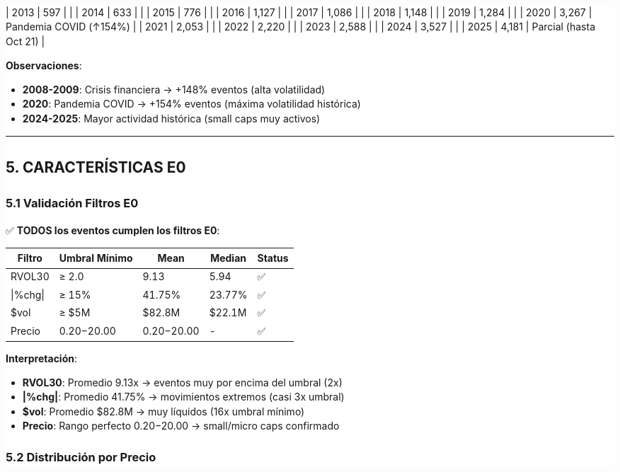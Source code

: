 | 2013 | 597 | |
| 2014 | 633 | |
| 2015 | 776 | |
| 2016 | 1,127 | |
| 2017 | 1,086 | |
| 2018 | 1,148 | |
| 2019 | 1,284 | |
| 2020 | 3,267 | Pandemia COVID (↑154%) |
| 2021 | 2,053 | |
| 2022 | 2,220 | |
| 2023 | 2,588 | |
| 2024 | 3,527 | |
| 2025 | 4,181 | Parcial (hasta Oct 21) |

**Observaciones**:
- **2008-2009**: Crisis financiera → +148% eventos (alta volatilidad)
- **2020**: Pandemia COVID → +154% eventos (máxima volatilidad histórica)
- **2024-2025**: Mayor actividad histórica (small caps muy activos)

---

## 5. CARACTERÍSTICAS E0

### **5.1 Validación Filtros E0**

✅ **TODOS los eventos cumplen los filtros E0**:

| Filtro | Umbral Mínimo | Mean | Median | Status |
|--------|---------------|------|--------|--------|
| RVOL30 | ≥ 2.0 | 9.13 | 5.94 | ✅ |
| \|%chg\| | ≥ 15% | 41.75% | 23.77% | ✅ |
| $vol | ≥ $5M | $82.8M | $22.1M | ✅ |
| Precio | $0.20-$20.00 | $0.20-$20.00 | - | ✅ |

**Interpretación**:
- **RVOL30**: Promedio 9.13x → eventos muy por encima del umbral (2x)
- **|%chg|**: Promedio 41.75% → movimientos extremos (casi 3x umbral)
- **$vol**: Promedio $82.8M → muy líquidos (16x umbral mínimo)
- **Precio**: Rango perfecto $0.20-$20.00 → small/micro caps confirmado

### **5.2 Distribución por Precio**
